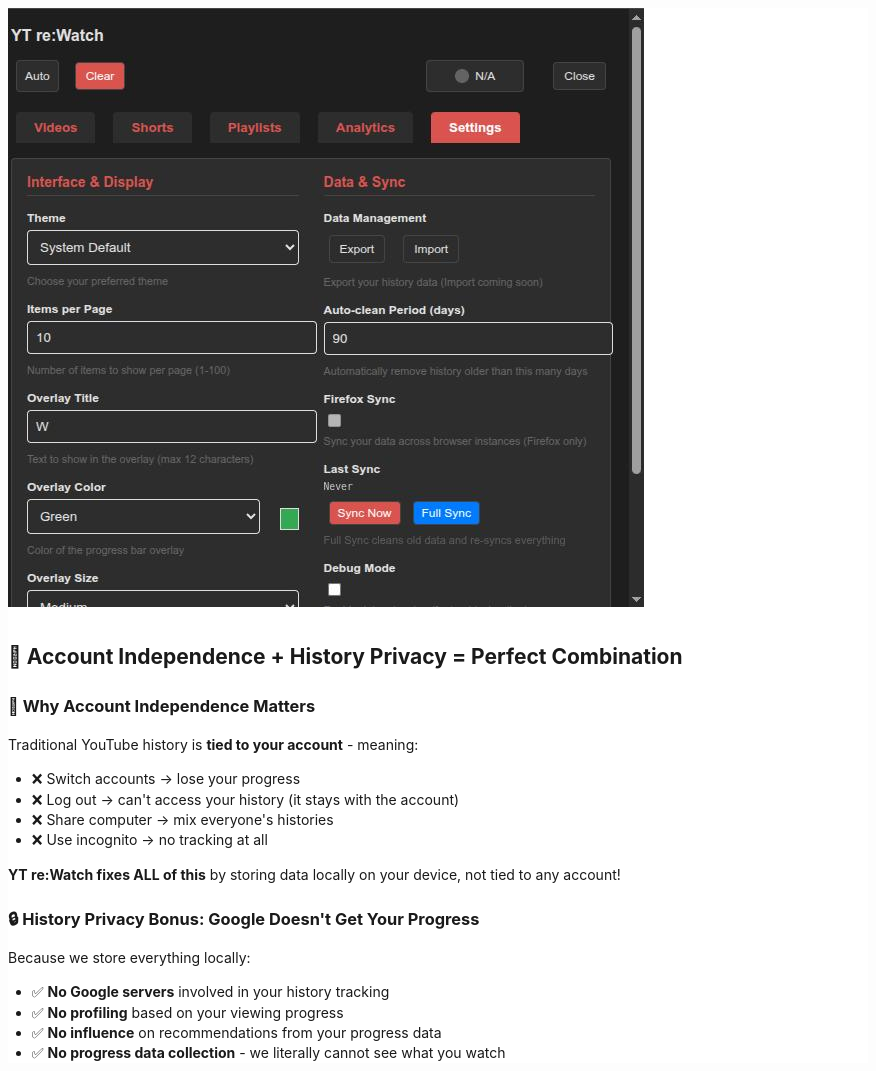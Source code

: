 ![Settings customization](./images/ytrw_settings.jpg)

## 🔐 Account Independence + History Privacy = Perfect Combination

### 🔄 **Why Account Independence Matters**
Traditional YouTube history is **tied to your account** - meaning:
- ❌ Switch accounts → lose your progress
- ❌ Log out → can't access your history (it stays with the account)
- ❌ Share computer → mix everyone's histories
- ❌ Use incognito → no tracking at all

**YT re:Watch fixes ALL of this** by storing data locally on your device, not tied to any account!

### 🔒 **History Privacy Bonus: Google Doesn't Get Your Progress**
Because we store everything locally:
- ✅ **No Google servers** involved in your history tracking
- ✅ **No profiling** based on your viewing progress
- ✅ **No influence** on recommendations from your progress data
- ✅ **No progress data collection** - we literally cannot see what you watch
